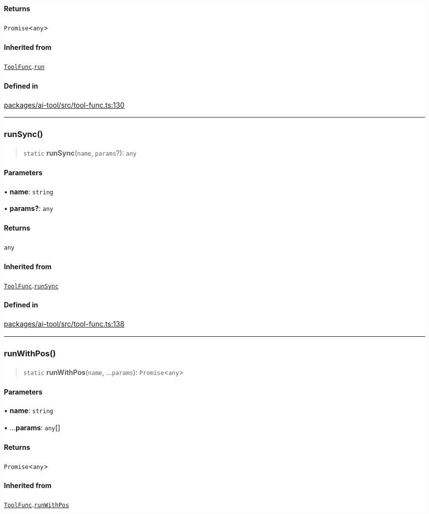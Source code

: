 #### Returns

`Promise`\<`any`\>

#### Inherited from

[`ToolFunc`](ToolFunc.md).[`run`](ToolFunc.md#run-1)

#### Defined in

[packages/ai-tool/src/tool-func.ts:130](https://github.com/isdk/ai-tool.js/blob/e324043799402aa2caa41711a9168487ab85c166/src/tool-func.ts#L130)

***

### runSync()

> `static` **runSync**(`name`, `params`?): `any`

#### Parameters

• **name**: `string`

• **params?**: `any`

#### Returns

`any`

#### Inherited from

[`ToolFunc`](ToolFunc.md).[`runSync`](ToolFunc.md#runsync-1)

#### Defined in

[packages/ai-tool/src/tool-func.ts:138](https://github.com/isdk/ai-tool.js/blob/e324043799402aa2caa41711a9168487ab85c166/src/tool-func.ts#L138)

***

### runWithPos()

> `static` **runWithPos**(`name`, ...`params`): `Promise`\<`any`\>

#### Parameters

• **name**: `string`

• ...**params**: `any`[]

#### Returns

`Promise`\<`any`\>

#### Inherited from

[`ToolFunc`](ToolFunc.md).[`runWithPos`](ToolFunc.md#runwithpos-1)
